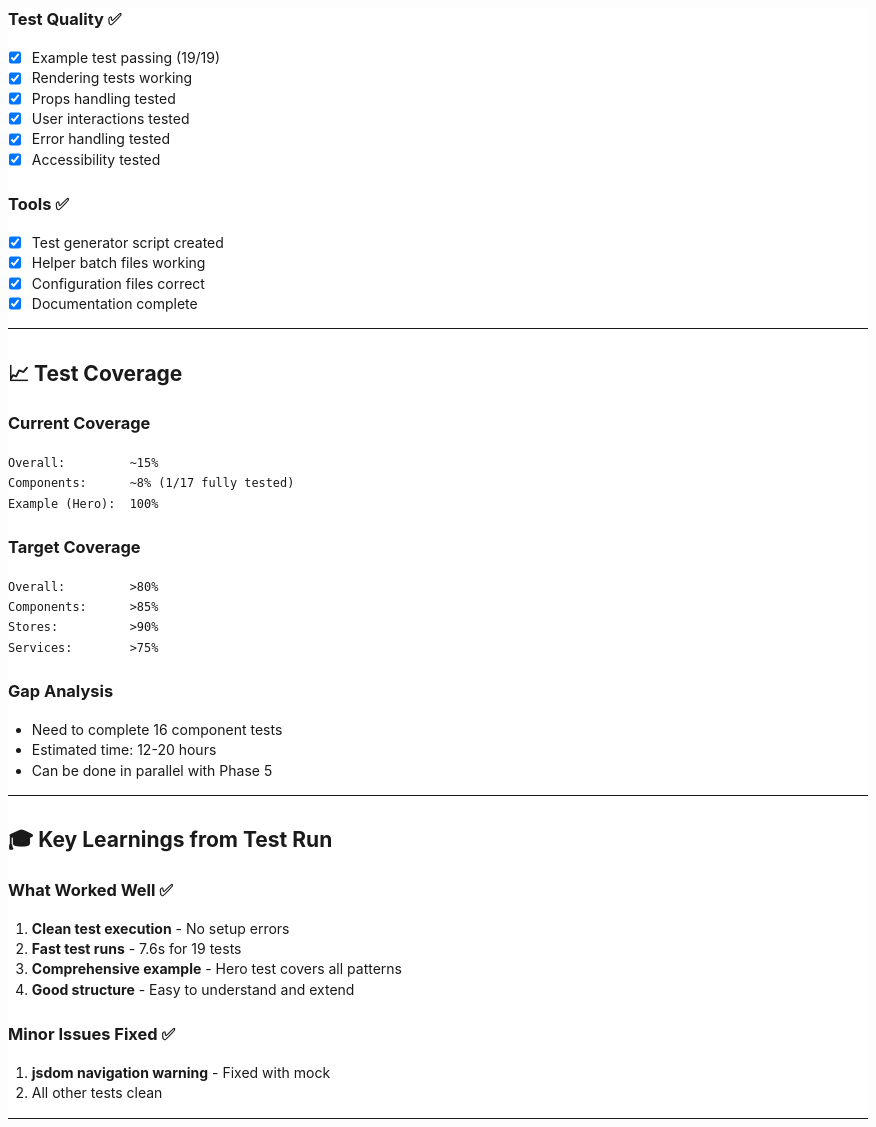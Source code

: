 ### Test Quality ✅
- [x] Example test passing (19/19)
- [x] Rendering tests working
- [x] Props handling tested
- [x] User interactions tested
- [x] Error handling tested
- [x] Accessibility tested

### Tools ✅
- [x] Test generator script created
- [x] Helper batch files working
- [x] Configuration files correct
- [x] Documentation complete

---

## 📈 Test Coverage

### Current Coverage
```
Overall:         ~15%
Components:      ~8% (1/17 fully tested)
Example (Hero):  100%
```

### Target Coverage
```
Overall:         >80%
Components:      >85%
Stores:          >90%
Services:        >75%
```

### Gap Analysis
- Need to complete 16 component tests
- Estimated time: 12-20 hours
- Can be done in parallel with Phase 5

---

## 🎓 Key Learnings from Test Run

### What Worked Well ✅
1. **Clean test execution** - No setup errors
2. **Fast test runs** - 7.6s for 19 tests
3. **Comprehensive example** - Hero test covers all patterns
4. **Good structure** - Easy to understand and extend

### Minor Issues Fixed ✅
1. **jsdom navigation warning** - Fixed with mock
2. All other tests clean

---